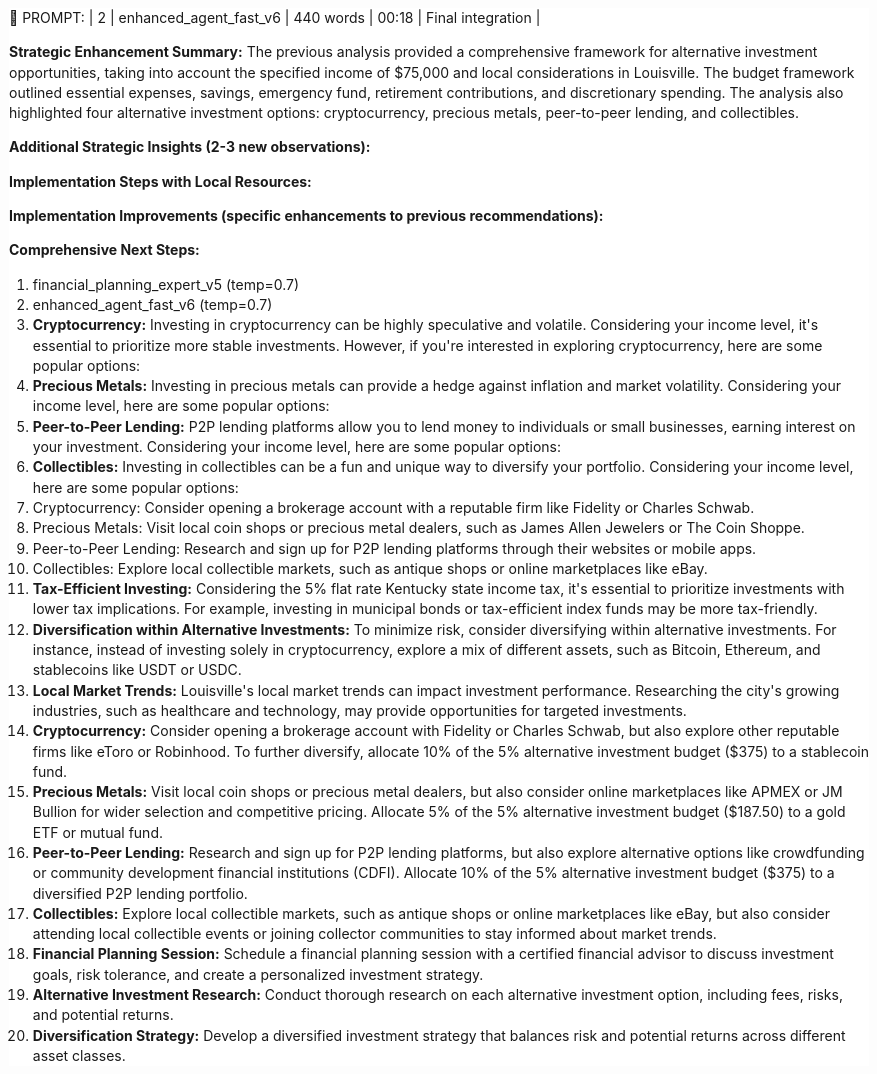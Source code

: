 📌 PROMPT: | 2 | enhanced_agent_fast_v6 | 440 words | 00:18 | Final integration |

**Strategic Enhancement Summary:**
The previous analysis provided a comprehensive framework for alternative investment opportunities, taking into account the specified income of $75,000 and local considerations in Louisville. The budget framework outlined essential expenses, savings, emergency fund, retirement contributions, and discretionary spending. The analysis also highlighted four alternative investment options: cryptocurrency, precious metals, peer-to-peer lending, and collectibles.

**Additional Strategic Insights (2-3 new observations):**

**Implementation Steps with Local Resources:**

**Implementation Improvements (specific enhancements to previous recommendations):**

**Comprehensive Next Steps:**

1. financial_planning_expert_v5 (temp=0.7)
2. enhanced_agent_fast_v6 (temp=0.7)
1. **Cryptocurrency:** Investing in cryptocurrency can be highly speculative and volatile. Considering your income level, it's essential to prioritize more stable investments. However, if you're interested in exploring cryptocurrency, here are some popular options:
2. **Precious Metals:** Investing in precious metals can provide a hedge against inflation and market volatility. Considering your income level, here are some popular options:
3. **Peer-to-Peer Lending:** P2P lending platforms allow you to lend money to individuals or small businesses, earning interest on your investment. Considering your income level, here are some popular options:
4. **Collectibles:** Investing in collectibles can be a fun and unique way to diversify your portfolio. Considering your income level, here are some popular options:
1. Cryptocurrency: Consider opening a brokerage account with a reputable firm like Fidelity or Charles Schwab.
2. Precious Metals: Visit local coin shops or precious metal dealers, such as James Allen Jewelers or The Coin Shoppe.
3. Peer-to-Peer Lending: Research and sign up for P2P lending platforms through their websites or mobile apps.
4. Collectibles: Explore local collectible markets, such as antique shops or online marketplaces like eBay.
1. **Tax-Efficient Investing:** Considering the 5% flat rate Kentucky state income tax, it's essential to prioritize investments with lower tax implications. For example, investing in municipal bonds or tax-efficient index funds may be more tax-friendly.
2. **Diversification within Alternative Investments:** To minimize risk, consider diversifying within alternative investments. For instance, instead of investing solely in cryptocurrency, explore a mix of different assets, such as Bitcoin, Ethereum, and stablecoins like USDT or USDC.
3. **Local Market Trends:** Louisville's local market trends can impact investment performance. Researching the city's growing industries, such as healthcare and technology, may provide opportunities for targeted investments.
1. **Cryptocurrency:** Consider opening a brokerage account with Fidelity or Charles Schwab, but also explore other reputable firms like eToro or Robinhood. To further diversify, allocate 10% of the 5% alternative investment budget ($375) to a stablecoin fund.
2. **Precious Metals:** Visit local coin shops or precious metal dealers, but also consider online marketplaces like APMEX or JM Bullion for wider selection and competitive pricing. Allocate 5% of the 5% alternative investment budget ($187.50) to a gold ETF or mutual fund.
3. **Peer-to-Peer Lending:** Research and sign up for P2P lending platforms, but also explore alternative options like crowdfunding or community development financial institutions (CDFI). Allocate 10% of the 5% alternative investment budget ($375) to a diversified P2P lending portfolio.
4. **Collectibles:** Explore local collectible markets, such as antique shops or online marketplaces like eBay, but also consider attending local collectible events or joining collector communities to stay informed about market trends.
1. **Financial Planning Session:** Schedule a financial planning session with a certified financial advisor to discuss investment goals, risk tolerance, and create a personalized investment strategy.
2. **Alternative Investment Research:** Conduct thorough research on each alternative investment option, including fees, risks, and potential returns.
3. **Diversification Strategy:** Develop a diversified investment strategy that balances risk and potential returns across different asset classes.